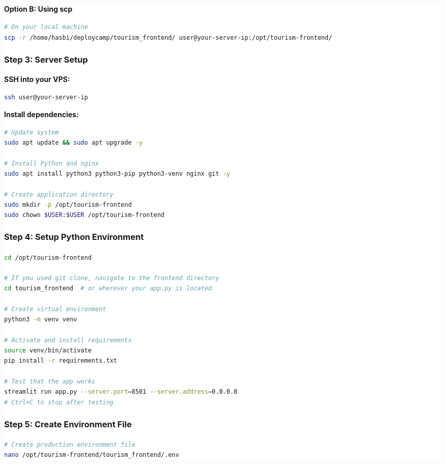**Option B: Using scp**

```bash
# On your local machine
scp -r /home/hasbi/deploycamp/tourism_frontend/ user@your-server-ip:/opt/tourism-frontend/
```

### Step 3: Server Setup

**SSH into your VPS:**

```bash
ssh user@your-server-ip
```

**Install dependencies:**

```bash
# Update system
sudo apt update && sudo apt upgrade -y

# Install Python and nginx
sudo apt install python3 python3-pip python3-venv nginx git -y

# Create application directory
sudo mkdir -p /opt/tourism-frontend
sudo chown $USER:$USER /opt/tourism-frontend
```

### Step 4: Setup Python Environment

```bash
cd /opt/tourism-frontend

# If you used git clone, navigate to the frontend directory
cd tourism_frontend  # or wherever your app.py is located

# Create virtual environment
python3 -m venv venv

# Activate and install requirements
source venv/bin/activate
pip install -r requirements.txt

# Test that the app works
streamlit run app.py --server.port=8501 --server.address=0.0.0.0
# Ctrl+C to stop after testing
```

### Step 5: Create Environment File

```bash
# Create production environment file
nano /opt/tourism-frontend/tourism_frontend/.env
```

